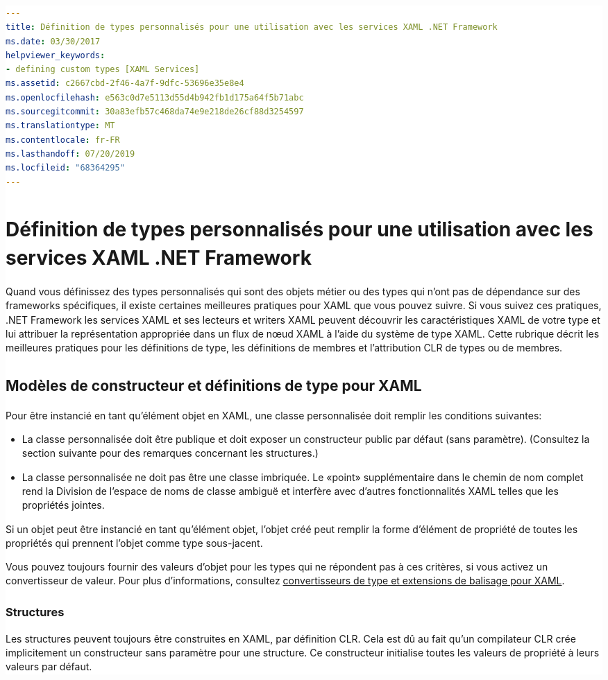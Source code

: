 ```yaml
---
title: Définition de types personnalisés pour une utilisation avec les services XAML .NET Framework
ms.date: 03/30/2017
helpviewer_keywords:
- defining custom types [XAML Services]
ms.assetid: c2667cbd-2f46-4a7f-9dfc-53696e35e8e4
ms.openlocfilehash: e563c0d7e5113d55d4b942fb1d175a64f5b71abc
ms.sourcegitcommit: 30a83efb57c468da74e9e218de26cf88d3254597
ms.translationtype: MT
ms.contentlocale: fr-FR
ms.lasthandoff: 07/20/2019
ms.locfileid: "68364295"
---
```

# <a name="defining-custom-types-for-use-with-net-framework-xaml-services"></a>Définition de types personnalisés pour une utilisation avec les services XAML .NET Framework
Quand vous définissez des types personnalisés qui sont des objets métier ou des types qui n’ont pas de dépendance sur des frameworks spécifiques, il existe certaines meilleures pratiques pour XAML que vous pouvez suivre. Si vous suivez ces pratiques, .NET Framework les services XAML et ses lecteurs et writers XAML peuvent découvrir les caractéristiques XAML de votre type et lui attribuer la représentation appropriée dans un flux de nœud XAML à l’aide du système de type XAML. Cette rubrique décrit les meilleures pratiques pour les définitions de type, les définitions de membres et l’attribution CLR de types ou de membres.  
  
## <a name="constructor-patterns-and-type-definitions-for-xaml"></a>Modèles de constructeur et définitions de type pour XAML  
 Pour être instancié en tant qu’élément objet en XAML, une classe personnalisée doit remplir les conditions suivantes:  
  
- La classe personnalisée doit être publique et doit exposer un constructeur public par défaut (sans paramètre). (Consultez la section suivante pour des remarques concernant les structures.)  
  
- La classe personnalisée ne doit pas être une classe imbriquée. Le «point» supplémentaire dans le chemin de nom complet rend la Division de l’espace de noms de classe ambiguë et interfère avec d’autres fonctionnalités XAML telles que les propriétés jointes.  
  
 Si un objet peut être instancié en tant qu’élément objet, l’objet créé peut remplir la forme d’élément de propriété de toutes les propriétés qui prennent l’objet comme type sous-jacent.  
  
 Vous pouvez toujours fournir des valeurs d’objet pour les types qui ne répondent pas à ces critères, si vous activez un convertisseur de valeur. Pour plus d’informations, consultez [convertisseurs de type et extensions de balisage pour XAML](type-converters-and-markup-extensions-for-xaml.md).  
  
### <a name="structures"></a>Structures  
 Les structures peuvent toujours être construites en XAML, par définition CLR. Cela est dû au fait qu’un compilateur CLR crée implicitement un constructeur sans paramètre pour une structure. Ce constructeur initialise toutes les valeurs de propriété à leurs valeurs par défaut.  
  